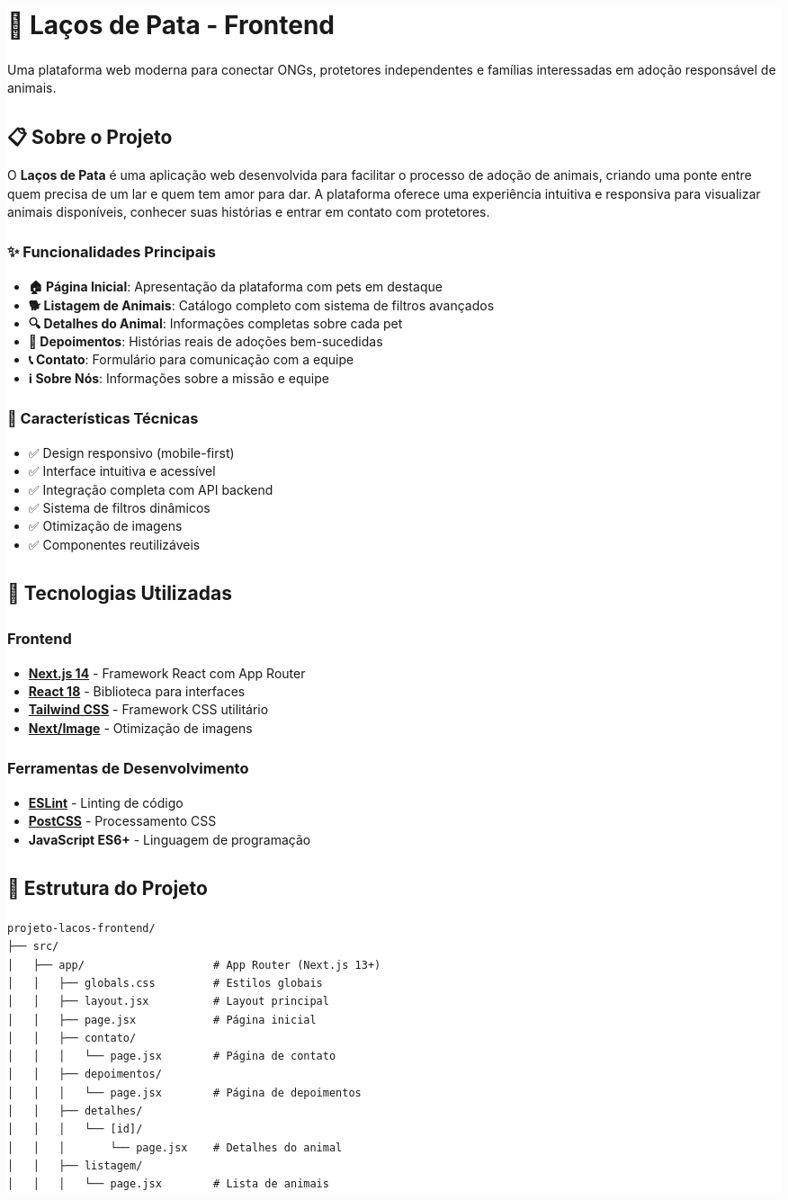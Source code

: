 # 🐾 Laços de Pata - Frontend

Uma plataforma web moderna para conectar ONGs, protetores independentes e famílias interessadas em adoção responsável de animais.

## 📋 Sobre o Projeto

O **Laços de Pata** é uma aplicação web desenvolvida para facilitar o processo de adoção de animais, criando uma ponte entre quem precisa de um lar e quem tem amor para dar. A plataforma oferece uma experiência intuitiva e responsiva para visualizar animais disponíveis, conhecer suas histórias e entrar em contato com protetores.

### ✨ Funcionalidades Principais

- **🏠 Página Inicial**: Apresentação da plataforma com pets em destaque
- **🐕 Listagem de Animais**: Catálogo completo com sistema de filtros avançados
- **🔍 Detalhes do Animal**: Informações completas sobre cada pet
- **💬 Depoimentos**: Histórias reais de adoções bem-sucedidas
- **📞 Contato**: Formulário para comunicação com a equipe
- **ℹ️ Sobre Nós**: Informações sobre a missão e equipe

### 🎯 Características Técnicas

- ✅ Design responsivo (mobile-first)
- ✅ Interface intuitiva e acessível
- ✅ Integração completa com API backend
- ✅ Sistema de filtros dinâmicos
- ✅ Otimização de imagens
- ✅ Componentes reutilizáveis

## 🚀 Tecnologias Utilizadas

### Frontend
- **[Next.js 14](https://nextjs.org/)** - Framework React com App Router
- **[React 18](https://reactjs.org/)** - Biblioteca para interfaces
- **[Tailwind CSS](https://tailwindcss.com/)** - Framework CSS utilitário
- **[Next/Image](https://nextjs.org/docs/api-reference/next/image)** - Otimização de imagens

### Ferramentas de Desenvolvimento
- **[ESLint](https://eslint.org/)** - Linting de código
- **[PostCSS](https://postcss.org/)** - Processamento CSS
- **JavaScript ES6+** - Linguagem de programação

## 📁 Estrutura do Projeto

```
projeto-lacos-frontend/
├── src/
│   ├── app/                    # App Router (Next.js 13+)
│   │   ├── globals.css         # Estilos globais
│   │   ├── layout.jsx          # Layout principal
│   │   ├── page.jsx            # Página inicial
│   │   ├── contato/
│   │   │   └── page.jsx        # Página de contato
│   │   ├── depoimentos/
│   │   │   └── page.jsx        # Página de depoimentos
│   │   ├── detalhes/
│   │   │   └── [id]/
│   │   │       └── page.jsx    # Detalhes do animal
│   │   ├── listagem/
│   │   │   └── page.jsx        # Lista de animais
```
